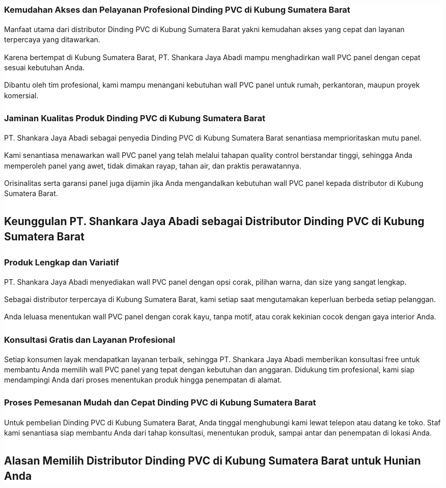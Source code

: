### Kemudahan Akses dan Pelayanan Profesional Dinding PVC di Kubung Sumatera Barat

Manfaat utama dari distributor Dinding PVC di Kubung Sumatera Barat yakni kemudahan akses yang cepat dan layanan terpercaya yang ditawarkan.

Karena bertempat di Kubung Sumatera Barat, PT. Shankara Jaya Abadi mampu menghadirkan wall PVC panel dengan cepat sesuai kebutuhan Anda.

Dibantu oleh tim profesional, kami mampu menangani kebutuhan wall PVC panel untuk rumah, perkantoran, maupun proyek komersial.

### Jaminan Kualitas Produk Dinding PVC di Kubung Sumatera Barat

PT. Shankara Jaya Abadi sebagai penyedia Dinding PVC di Kubung Sumatera Barat senantiasa memprioritaskan mutu panel.

Kami senantiasa menawarkan wall PVC panel yang telah melalui tahapan quality control berstandar tinggi, sehingga Anda memperoleh panel yang awet, tidak dimakan rayap, tahan air, dan praktis perawatannya.

Orisinalitas serta garansi panel juga dijamin jika Anda mengandalkan kebutuhan wall PVC panel kepada distributor di Kubung Sumatera Barat.

## Keunggulan PT. Shankara Jaya Abadi sebagai Distributor Dinding PVC di Kubung Sumatera Barat

### Produk Lengkap dan Variatif

PT. Shankara Jaya Abadi menyediakan wall PVC panel dengan opsi corak, pilihan warna, dan size yang sangat lengkap.

Sebagai distributor terpercaya di Kubung Sumatera Barat, kami setiap saat mengutamakan keperluan berbeda setiap pelanggan.

Anda leluasa menentukan wall PVC panel dengan corak kayu, tanpa motif, atau corak kekinian cocok dengan gaya interior Anda.

### Konsultasi Gratis dan Layanan Profesional

Setiap konsumen layak mendapatkan layanan terbaik, sehingga PT. Shankara Jaya Abadi memberikan konsultasi free untuk membantu Anda memilih wall PVC panel yang tepat dengan kebutuhan dan anggaran. Didukung tim profesional, kami siap mendampingi Anda dari proses menentukan produk hingga penempatan di alamat.

### Proses Pemesanan Mudah dan Cepat Dinding PVC di Kubung Sumatera Barat

Untuk pembelian Dinding PVC di Kubung Sumatera Barat, Anda tinggal menghubungi kami lewat telepon atau datang ke toko. Staf kami senantiasa siap membantu Anda dari tahap konsultasi, menentukan produk, sampai antar dan penempatan di lokasi Anda.

## Alasan Memilih Distributor Dinding PVC di Kubung Sumatera Barat untuk Hunian Anda
